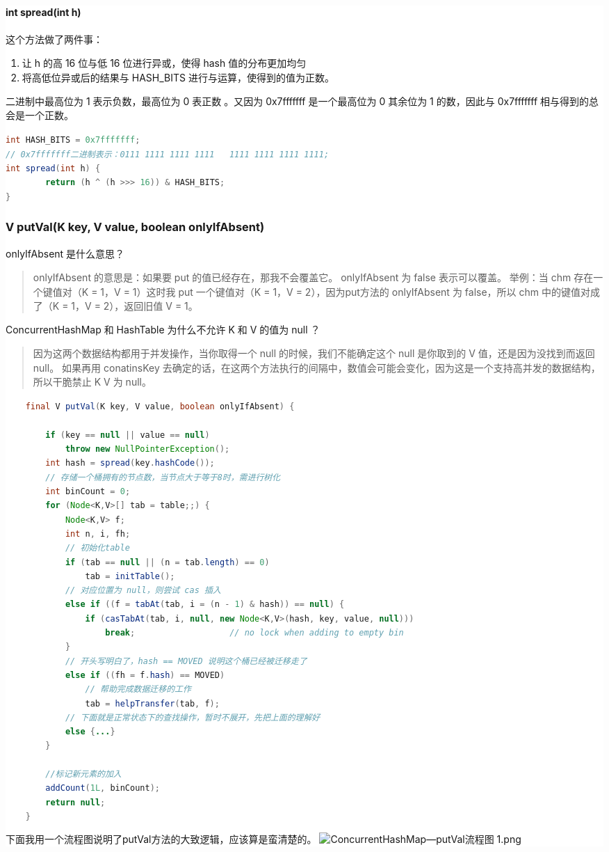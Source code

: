 #### int spread(int h)
这个方法做了两件事：
1. 让 h 的高 16 位与低 16 位进行异或，使得 hash 值的分布更加均匀
2. 将高低位异或后的结果与 HASH_BITS 进行与运算，使得到的值为正数。

二进制中最高位为 1 表示负数，最高位为 0 表正数 。又因为 0x7fffffff 是一个最高位为 0 其余位为 1 的数，因此与 0x7fffffff 相与得到的总会是一个正数。

```java
int HASH_BITS = 0x7fffffff;
// 0x7fffffff二进制表示：0111 1111 1111 1111   1111 1111 1111 1111;
int spread(int h) {
        return (h ^ (h >>> 16)) & HASH_BITS;
}
```

### V putVal(K key, V value, boolean onlyIfAbsent)

onlyIfAbsent 是什么意思？

> onlyIfAbsent 的意思是：如果要 put 的值已经存在，那我不会覆盖它。  onlyIfAbsent 为 false 表示可以覆盖。
> 举例：当 chm 存在一个键值对（K = 1，V = 1）这时我 put 一个键值对（K = 1，V = 2），因为put方法的 onlyIfAbsent 为  false，所以 chm 中的键值对成了（K = 1，V = 2），返回旧值 V = 1。

ConcurrentHashMap 和 HashTable 为什么不允许 K 和 V 的值为 null ？
> 因为这两个数据结构都用于并发操作，当你取得一个 null 的时候，我们不能确定这个 null 是你取到的 V 值，还是因为没找到而返回 null。
> 如果再用 conatinsKey 去确定的话，在这两个方法执行的间隔中，数值会可能会变化，因为这是一个支持高并发的数据结构，所以干脆禁止 K V 为 null。

```java
    final V putVal(K key, V value, boolean onlyIfAbsent) {
        
        if (key == null || value == null)
            throw new NullPointerException();
        int hash = spread(key.hashCode());
        // 存储一个桶拥有的节点数，当节点大于等于8时，需进行树化
        int binCount = 0;
        for (Node<K,V>[] tab = table;;) {
            Node<K,V> f;
            int n, i, fh;
            // 初始化table
            if (tab == null || (n = tab.length) == 0)
                tab = initTable();
            // 对应位置为 null，则尝试 cas 插入
            else if ((f = tabAt(tab, i = (n - 1) & hash)) == null) {
                if (casTabAt(tab, i, null, new Node<K,V>(hash, key, value, null)))
                    break;                   // no lock when adding to empty bin
            }
            // 开头写明白了，hash == MOVED 说明这个桶已经被迁移走了
            else if ((fh = f.hash) == MOVED)
                // 帮助完成数据迁移的工作
                tab = helpTransfer(tab, f);
            // 下面就是正常状态下的查找操作，暂时不展开，先把上面的理解好
            else {...}
        }
        
        //标记新元素的加入
        addCount(1L, binCount);
        return null;
    }
```
下面我用一个流程图说明了putVal方法的大致逻辑，应该算是蛮清楚的。
![ConcurrentHashMap—putVal流程图 _1_.png](https://i.loli.net/2020/12/16/XkjyLaRdvDgcnps.png)
